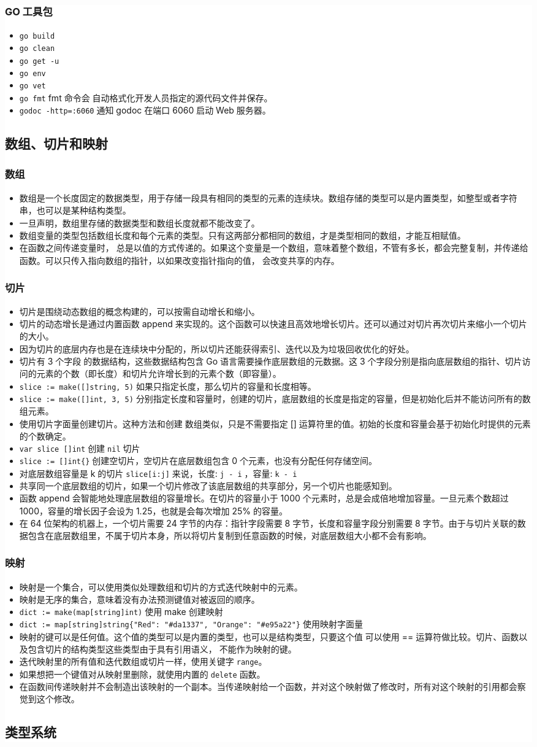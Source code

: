 ### GO 工具包

* `go build`
* `go clean`
* `go get -u`
* `go env`
* `go vet`
* `go fmt` fmt 命令会 自动格式化开发人员指定的源代码文件并保存。
* `godoc -http=:6060` 通知 godoc 在端口 6060 启动 Web 服务器。

## 数组、切片和映射

### 数组

* 数组是一个长度固定的数据类型，用于存储一段具有相同的类型的元素的连续块。数组存储的类型可以是内置类型，如整型或者字符串，也可以是某种结构类型。
* 一旦声明，数组里存储的数据类型和数组长度就都不能改变了。
* 数组变量的类型包括数组长度和每个元素的类型。只有这两部分都相同的数组，才是类型相同的数组，才能互相赋值。
* 在函数之间传递变量时， 总是以值的方式传递的。如果这个变量是一个数组，意味着整个数组，不管有多长，都会完整复制，并传递给函数。可以只传入指向数组的指针，以如果改变指针指向的值， 会改变共享的内存。

### 切片

* 切片是围绕动态数组的概念构建的，可以按需自动增长和缩小。
* 切片的动态增长是通过内置函数 append 来实现的。这个函数可以快速且高效地增长切片。还可以通过对切片再次切片来缩小一个切片的大小。
* 因为切片的底层内存也是在连续块中分配的，所以切片还能获得索引、迭代以及为垃圾回收优化的好处。
* 切片有 3 个字段 的数据结构，这些数据结构包含 Go 语言需要操作底层数组的元数据。这 3 个字段分别是指向底层数组的指针、切片访问的元素的个数（即长度）和切片允许增长到的元素个数（即容量）。
* `slice := make([]string, 5)` 如果只指定长度，那么切片的容量和长度相等。
* `slice := make([]int, 3, 5)` 分别指定长度和容量时，创建的切片，底层数组的长度是指定的容量，但是初始化后并不能访问所有的数组元素。
* 使用切片字面量创建切片。这种方法和创建 数组类似，只是不需要指定 [] 运算符里的值。初始的长度和容量会基于初始化时提供的元素的个数确定。
* `var slice []int` 创建 `nil` 切片
* `slice := []int{}` 创建空切片，空切片在底层数组包含 0 个元素，也没有分配任何存储空间。
* 对底层数组容量是 k 的切片 `slice[i:j]` 来说，长度: `j - i` ，容量: `k - i`
* 共享同一个底层数组的切片，如果一个切片修改了该底层数组的共享部分，另一个切片也能感知到。
* 函数 append 会智能地处理底层数组的容量增长。在切片的容量小于 1000 个元素时，总是会成倍地增加容量。一旦元素个数超过 1000，容量的增长因子会设为 1.25，也就是会每次增加 25% 的容量。
* 在 64 位架构的机器上，一个切片需要 24 字节的内存：指针字段需要 8 字节，长度和容量字段分别需要 8 字节。由于与切片关联的数据包含在底层数组里，不属于切片本身，所以将切片复制到任意函数的时候，对底层数组大小都不会有影响。

### 映射

* 映射是一个集合，可以使用类似处理数组和切片的方式迭代映射中的元素。
* 映射是无序的集合，意味着没有办法预测键值对被返回的顺序。
* `dict := make(map[string]int)` 使用 make 创建映射
* `dict := map[string]string{"Red": "#da1337", "Orange": "#e95a22"}` 使用映射字面量
* 映射的键可以是任何值。这个值的类型可以是内置的类型，也可以是结构类型，只要这个值 可以使用 == 运算符做比较。切片、函数以及包含切片的结构类型这些类型由于具有引用语义， 不能作为映射的键。
* 迭代映射里的所有值和迭代数组或切片一样，使用关键字 `range`。
* 如果想把一个键值对从映射里删除，就使用内置的 `delete` 函数。
* 在函数间传递映射并不会制造出该映射的一个副本。当传递映射给一个函数，并对这个映射做了修改时，所有对这个映射的引用都会察觉到这个修改。

## 类型系统
